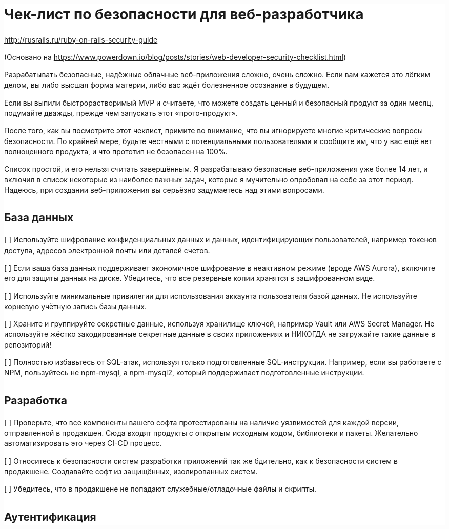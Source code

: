 # Чек-лист по безопасности для веб-разработчика

http://rusrails.ru/ruby-on-rails-security-guide

(Основано на https://www.powerdown.io/blog/posts/stories/web-developer-security-checklist.html)

Разрабатывать безопасные, надёжные облачные веб-приложения сложно, очень сложно. Если вам кажется это лёгким делом, вы либо высшая форма материи, либо вас ждёт болезненное осознание в будущем.

Если вы выпили быстрорастворимый MVP и считаете, что можете создать ценный и безопасный продукт за один месяц, подумайте дважды, прежде чем запускать этот «прото-продукт».

После того, как вы посмотрите этот чеклист, примите во внимание, что вы игнорируете многие критические вопросы безопасности. По крайней мере, будьте честными с потенциальными пользователями и сообщите им, что у вас ещё нет полноценного продукта, и что прототип не безопасен на 100%.

Список простой, и его нельзя считать завершённым. Я разрабатываю безопасные веб-приложения уже более 14 лет, и включил в список некоторые из наиболее важных задач, которые я мучительно опробовал на себе за этот период. Надеюсь, при создании веб-приложения вы серьёзно задумаетесь над этими вопросами.

## База данных

[ ] Используйте шифрование конфиденциальных данных и данных, идентифицирующих пользователей, например токенов доступа, адресов электронной почты или деталей счетов.

[ ] Если ваша база данных поддерживает экономичное шифрование в неактивном режиме (вроде AWS Aurora), включите его для защиты данных на диске. Убедитесь, что все резервные копии хранятся в зашифрованном виде.

[ ] Используйте минимальные привилегии для использования аккаунта пользователя базой данных. Не используйте корневую учётную запись базы данных. 

[ ] Храните и группируйте секретные данные, используя хранилище ключей, например Vault или AWS Secret Manager. Не используйте жёстко закодированные секретные данные в своих приложениях и НИКОГДА не загружайте такие данные в репозиторий!

[ ] Полностью избавьтесь от SQL-атак, используя только подготовленные SQL-инструкции. Например, если вы работаете с NPM, пользуйтесь не npm-mysql, а npm-mysql2, который поддерживает подготовленные инструкции.

## Разработка

[ ] Проверьте, что все компоненты вашего софта протестированы на наличие уязвимостей для каждой версии, отправленной в продакшен. Сюда входят продукты с открытым исходным кодом, библиотеки и пакеты. Желательно автоматизировать это через CI-CD процесс.

[ ] Относитесь к безопасности систем разработки приложений так же бдительно, как к безопасности систем в продакшене. Создавайте софт из защищённых, изолированных систем.

[ ] Убедитесь, что в продакшене не попадают служебные/отладочные файлы и скрипты.

## Аутентификация
